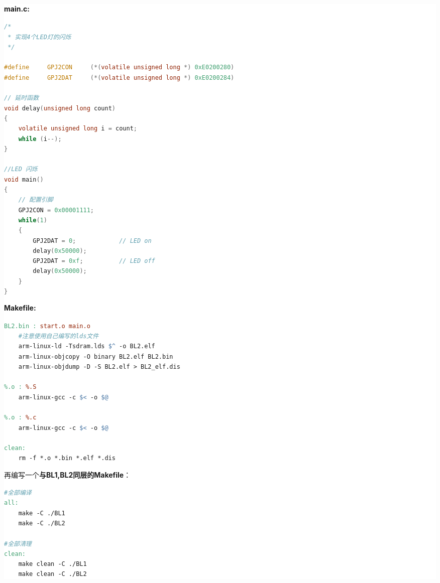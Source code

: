 **main.c:**

``` c
/*
 * 实现4个LED灯的闪烁
 */

#define 	GPJ2CON 	(*(volatile unsigned long *) 0xE0200280)
#define 	GPJ2DAT		(*(volatile unsigned long *) 0xE0200284)

// 延时函数
void delay(unsigned long count)
{
	volatile unsigned long i = count;
	while (i--);
}

//LED 闪烁
void main()				
{
	// 配置引脚
	GPJ2CON = 0x00001111;		
	while(1)					
	{
		GPJ2DAT = 0;			// LED on
		delay(0x50000);
		GPJ2DAT = 0xf;			// LED off
		delay(0x50000);
	}
}
```

**Makefile:**

``` makefile
BL2.bin : start.o main.o
	#注意使用自己编写的lds文件
	arm-linux-ld -Tsdram.lds $^ -o BL2.elf
	arm-linux-objcopy -O binary BL2.elf BL2.bin
	arm-linux-objdump -D -S BL2.elf > BL2_elf.dis

%.o : %.S
	arm-linux-gcc -c $< -o $@

%.o : %.c
	arm-linux-gcc -c $< -o $@

clean:
	rm -f *.o *.bin *.elf *.dis
```

再编写一个**与BL1,BL2同层的Makefile**：

``` makefile
#全部编译
all:
	make -C ./BL1
	make -C ./BL2

#全部清理
clean:
	make clean -C ./BL1
	make clean -C ./BL2
```
